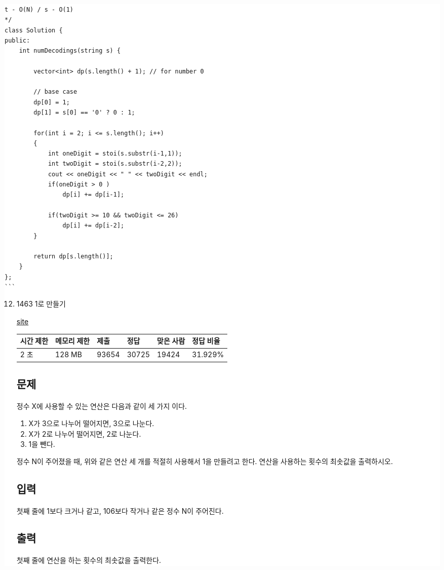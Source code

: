     
    t - O(N) / s - O(1)
    */
    class Solution {
    public:
        int numDecodings(string s) {
            
            vector<int> dp(s.length() + 1); // for number 0
            
            // base case
            dp[0] = 1;
            dp[1] = s[0] == '0' ? 0 : 1;
    
            for(int i = 2; i <= s.length(); i++)
            {
                int oneDigit = stoi(s.substr(i-1,1));
                int twoDigit = stoi(s.substr(i-2,2));
                cout << oneDigit << " " << twoDigit << endl;
                if(oneDigit > 0 )
                    dp[i] += dp[i-1];
                
                if(twoDigit >= 10 && twoDigit <= 26)
                    dp[i] += dp[i-2];
            }
    
            return dp[s.length()];
        }
    };
    ```

12. 1463 1로 만들기

    [site](https://www.acmicpc.net/problem/1463)

    | 시간 제한 | 메모리 제한 | 제출  | 정답  | 맞은 사람 | 정답 비율 |
    | :-------- | :---------- | :---- | :---- | :-------- | :-------- |
    | 2 초      | 128 MB      | 93654 | 30725 | 19424     | 31.929%   |

    ## 문제

    정수 X에 사용할 수 있는 연산은 다음과 같이 세 가지 이다.

    1. X가 3으로 나누어 떨어지면, 3으로 나눈다.
    2. X가 2로 나누어 떨어지면, 2로 나눈다.
    3. 1을 뺀다.

    정수 N이 주어졌을 때, 위와 같은 연산 세 개를 적절히 사용해서 1을 만들려고 한다. 연산을 사용하는 횟수의 최솟값을 출력하시오.

    ## 입력

    첫째 줄에 1보다 크거나 같고, 106보다 작거나 같은 정수 N이 주어진다.

    ## 출력

    첫째 줄에 연산을 하는 횟수의 최솟값을 출력한다.
